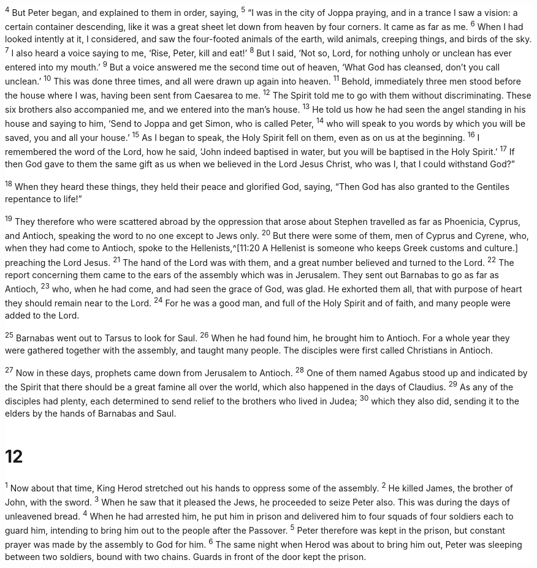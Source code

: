 
<sup>4</sup> But Peter began, and explained to them in order, saying, <sup>5</sup> “I was in the city of Joppa praying, and in a trance I saw a vision: a certain container descending, like it was a great sheet let down from heaven by four corners. It came as far as me. <sup>6</sup> When I had looked intently at it, I considered, and saw the four-footed animals of the earth, wild animals, creeping things, and birds of the sky. <sup>7</sup> I also heard a voice saying to me, ‘Rise, Peter, kill and eat!’ <sup>8</sup> But I said, ‘Not so, Lord, for nothing unholy or unclean has ever entered into my mouth.’ <sup>9</sup> But a voice answered me the second time out of heaven, ‘What God has cleansed, don’t you call unclean.’ <sup>10</sup> This was done three times, and all were drawn up again into heaven. <sup>11</sup> Behold, immediately three men stood before the house where I was, having been sent from Caesarea to me. <sup>12</sup> The Spirit told me to go with them without discriminating. These six brothers also accompanied me, and we entered into the man’s house. <sup>13</sup> He told us how he had seen the angel standing in his house and saying to him, ‘Send to Joppa and get Simon, who is called Peter, <sup>14</sup> who will speak to you words by which you will be saved, you and all your house.’ <sup>15</sup> As I began to speak, the Holy Spirit fell on them, even as on us at the beginning. <sup>16</sup> I remembered the word of the Lord, how he said, ‘John indeed baptised in water, but you will be baptised in the Holy Spirit.’ <sup>17</sup> If then God gave to them the same gift as us when we believed in the Lord Jesus Christ, who was I, that I could withstand God?” 

<sup>18</sup> When they heard these things, they held their peace and glorified God, saying, “Then God has also granted to the Gentiles repentance to life!” 

<sup>19</sup> They therefore who were scattered abroad by the oppression that arose about Stephen travelled as far as Phoenicia, Cyprus, and Antioch, speaking the word to no one except to Jews only. <sup>20</sup> But there were some of them, men of Cyprus and Cyrene, who, when they had come to Antioch, spoke to the Hellenists,^[11:20 A Hellenist is someone who keeps Greek customs and culture.] preaching the Lord Jesus. <sup>21</sup> The hand of the Lord was with them, and a great number believed and turned to the Lord. <sup>22</sup> The report concerning them came to the ears of the assembly which was in Jerusalem. They sent out Barnabas to go as far as Antioch, <sup>23</sup> who, when he had come, and had seen the grace of God, was glad. He exhorted them all, that with purpose of heart they should remain near to the Lord. <sup>24</sup> For he was a good man, and full of the Holy Spirit and of faith, and many people were added to the Lord. 


<sup>25</sup> Barnabas went out to Tarsus to look for Saul. <sup>26</sup> When he had found him, he brought him to Antioch. For a whole year they were gathered together with the assembly, and taught many people. The disciples were first called Christians in Antioch. 

<sup>27</sup> Now in these days, prophets came down from Jerusalem to Antioch. <sup>28</sup> One of them named Agabus stood up and indicated by the Spirit that there should be a great famine all over the world, which also happened in the days of Claudius. <sup>29</sup> As any of the disciples had plenty, each determined to send relief to the brothers who lived in Judea; <sup>30</sup> which they also did, sending it to the elders by the hands of Barnabas and Saul. 

# 12 
<sup>1</sup> Now about that time, King Herod stretched out his hands to oppress some of the assembly. <sup>2</sup> He killed James, the brother of John, with the sword. <sup>3</sup> When he saw that it pleased the Jews, he proceeded to seize Peter also. This was during the days of unleavened bread. <sup>4</sup> When he had arrested him, he put him in prison and delivered him to four squads of four soldiers each to guard him, intending to bring him out to the people after the Passover. <sup>5</sup> Peter therefore was kept in the prison, but constant prayer was made by the assembly to God for him. <sup>6</sup> The same night when Herod was about to bring him out, Peter was sleeping between two soldiers, bound with two chains. Guards in front of the door kept the prison. 
